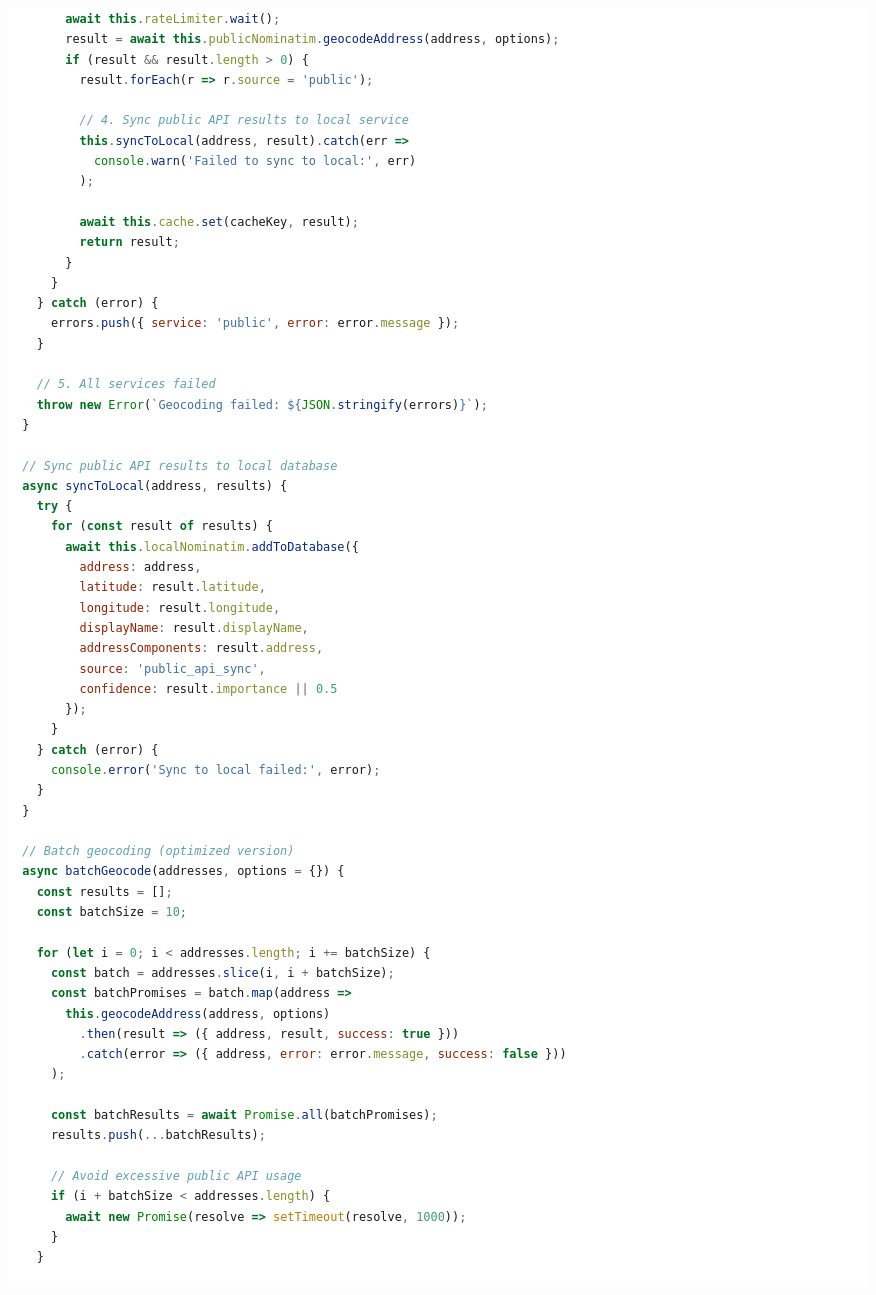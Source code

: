 ```javascript
        await this.rateLimiter.wait();
        result = await this.publicNominatim.geocodeAddress(address, options);
        if (result && result.length > 0) {
          result.forEach(r => r.source = 'public');
          
          // 4. Sync public API results to local service
          this.syncToLocal(address, result).catch(err => 
            console.warn('Failed to sync to local:', err)
          );
          
          await this.cache.set(cacheKey, result);
          return result;
        }
      }
    } catch (error) {
      errors.push({ service: 'public', error: error.message });
    }
    
    // 5. All services failed
    throw new Error(`Geocoding failed: ${JSON.stringify(errors)}`);
  }
  
  // Sync public API results to local database
  async syncToLocal(address, results) {
    try {
      for (const result of results) {
        await this.localNominatim.addToDatabase({
          address: address,
          latitude: result.latitude,
          longitude: result.longitude,
          displayName: result.displayName,
          addressComponents: result.address,
          source: 'public_api_sync',
          confidence: result.importance || 0.5
        });
      }
    } catch (error) {
      console.error('Sync to local failed:', error);
    }
  }
  
  // Batch geocoding (optimized version)
  async batchGeocode(addresses, options = {}) {
    const results = [];
    const batchSize = 10;
    
    for (let i = 0; i < addresses.length; i += batchSize) {
      const batch = addresses.slice(i, i + batchSize);
      const batchPromises = batch.map(address => 
        this.geocodeAddress(address, options)
          .then(result => ({ address, result, success: true }))
          .catch(error => ({ address, error: error.message, success: false }))
      );
      
      const batchResults = await Promise.all(batchPromises);
      results.push(...batchResults);
      
      // Avoid excessive public API usage
      if (i + batchSize < addresses.length) {
        await new Promise(resolve => setTimeout(resolve, 1000));
      }
    }
    
```